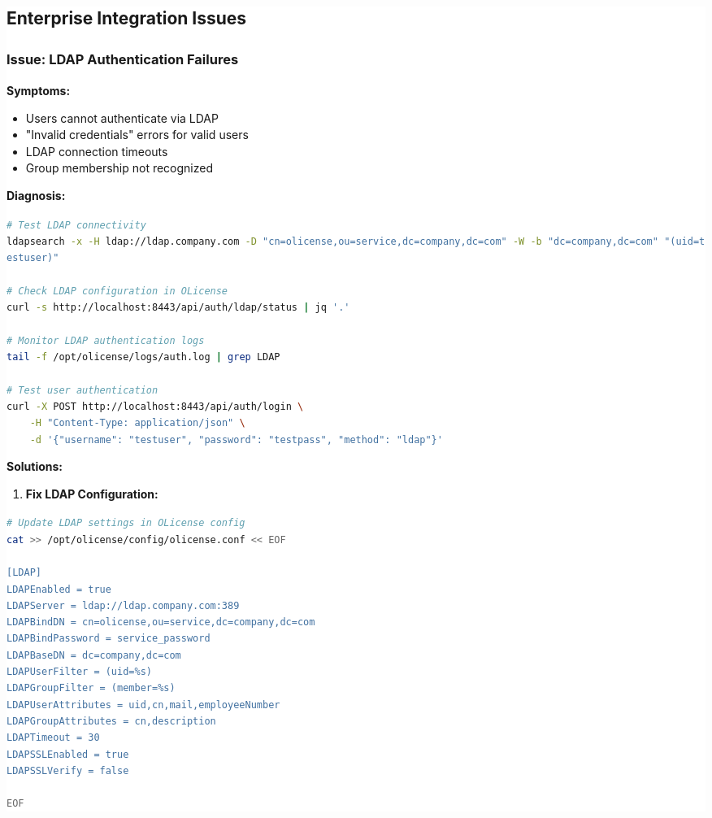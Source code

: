 ```bash
```

## Enterprise Integration Issues

### Issue: LDAP Authentication Failures

**Symptoms:**
- Users cannot authenticate via LDAP
- "Invalid credentials" errors for valid users
- LDAP connection timeouts
- Group membership not recognized

**Diagnosis:**
```bash
# Test LDAP connectivity
ldapsearch -x -H ldap://ldap.company.com -D "cn=olicense,ou=service,dc=company,dc=com" -W -b "dc=company,dc=com" "(uid=testuser)"

# Check LDAP configuration in OLicense
curl -s http://localhost:8443/api/auth/ldap/status | jq '.'

# Monitor LDAP authentication logs
tail -f /opt/olicense/logs/auth.log | grep LDAP

# Test user authentication
curl -X POST http://localhost:8443/api/auth/login \
    -H "Content-Type: application/json" \
    -d '{"username": "testuser", "password": "testpass", "method": "ldap"}'
```

**Solutions:**

1. **Fix LDAP Configuration:**
```bash
# Update LDAP settings in OLicense config
cat >> /opt/olicense/config/olicense.conf << EOF

[LDAP]
LDAPEnabled = true
LDAPServer = ldap://ldap.company.com:389
LDAPBindDN = cn=olicense,ou=service,dc=company,dc=com
LDAPBindPassword = service_password
LDAPBaseDN = dc=company,dc=com
LDAPUserFilter = (uid=%s)
LDAPGroupFilter = (member=%s)
LDAPUserAttributes = uid,cn,mail,employeeNumber
LDAPGroupAttributes = cn,description
LDAPTimeout = 30
LDAPSSLEnabled = true
LDAPSSLVerify = false

EOF
```
